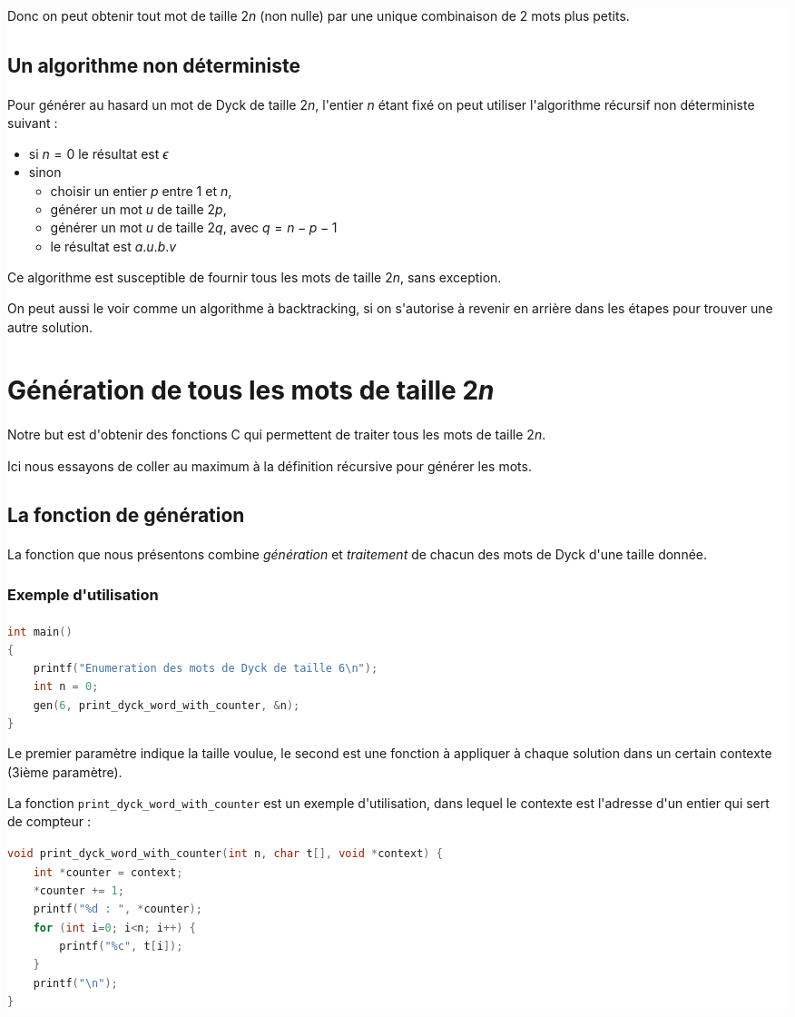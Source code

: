 Donc on peut obtenir tout mot de taille $2n$ (non nulle) par une unique
combinaison de 2 mots plus petits.


## Un algorithme non déterministe

Pour générer au hasard un mot de Dyck de taille $2n$, l'entier $n$ étant fixé
on peut utiliser l'algorithme récursif non déterministe suivant :

- si $n = 0$ le résultat est $\epsilon$
- sinon
	- choisir un entier $p$ entre $1$ et $n$,
	- générer un mot $u$ de taille $2p$,
	- générer un mot $u$ de taille $2q$, avec $q = n - p - 1$
	- le résultat est $a.u.b.v$

Ce algorithme est susceptible de fournir tous les mots de taille $2n$,
sans exception.

On peut aussi le voir comme un algorithme à backtracking, si on s'autorise
à revenir en arrière dans les étapes pour trouver une autre solution.

# Génération de tous les mots de taille $2n$ 

Notre but est d'obtenir des fonctions C qui permettent de traiter
tous les mots de taille $2n$.

Ici nous essayons de coller au maximum à la définition récursive pour
générer les mots.

## La fonction de génération

La fonction que nous présentons combine *génération* et *traitement*
de chacun des mots de Dyck d'une taille donnée.

### Exemple d'utilisation

~~~C
int main()
{
	printf("Enumeration des mots de Dyck de taille 6\n");
	int n = 0;
	gen(6, print_dyck_word_with_counter, &n);
}
~~~

Le premier paramètre indique la taille voulue, le second est une fonction
à appliquer à chaque solution dans un certain contexte (3ième paramètre).

La fonction `print_dyck_word_with_counter`
est un exemple d'utilisation, dans lequel le contexte est l'adresse d'un entier
qui sert de compteur :

~~~C
void print_dyck_word_with_counter(int n, char t[], void *context) {
	int *counter = context;
	*counter += 1;
	printf("%d : ", *counter);
	for (int i=0; i<n; i++) {
		printf("%c", t[i]);
	}
	printf("\n");
}
~~~
